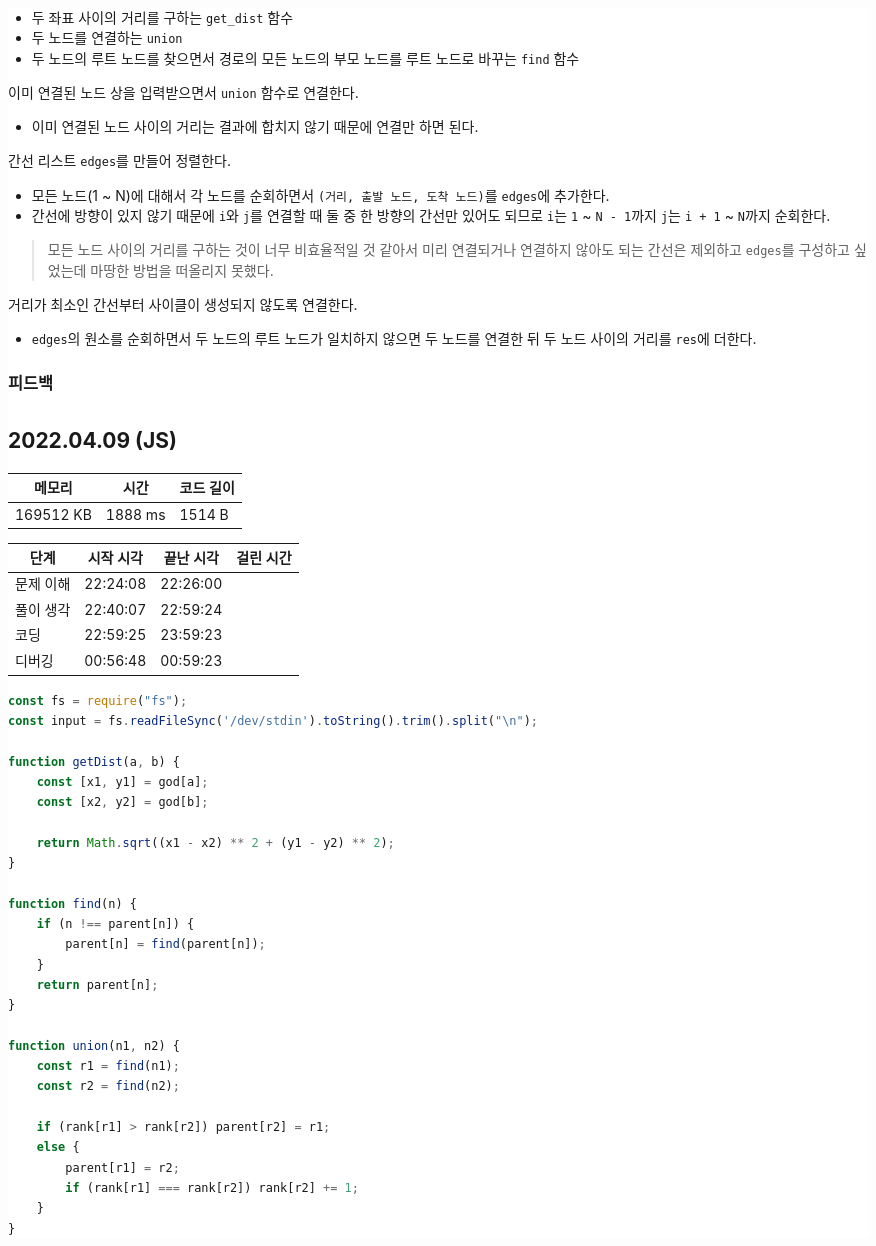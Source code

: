 * 두 좌표 사이의 거리를 구하는 `get_dist` 함수
* 두 노드를 연결하는 `union`
* 두 노드의 루트 노드를 찾으면서 경로의 모든 노드의 부모 노드를 루트 노드로 바꾸는 `find` 함수

이미 연결된 노드 상을 입력받으면서 `union` 함수로 연결한다.

* 이미 연결된 노드 사이의 거리는 결과에 합치지 않기 때문에 연결만 하면 된다.

간선 리스트 `edges`를 만들어 정렬한다.

* 모든 노드(1 ~ N)에 대해서 각 노드를 순회하면서 `(거리, 출발 노드, 도착 노드)`를 `edges`에 추가한다.
* 간선에 방향이 있지 않기 때문에 `i`와 `j`를 연결할 때 둘 중 한 방향의 간선만 있어도 되므로 `i`는 `1` ~ `N - 1`까지 `j`는 `i + 1` ~ `N`까지 순회한다.

> 모든 노드 사이의 거리를 구하는 것이 너무 비효율적일 것 같아서 미리 연결되거나 연결하지 않아도 되는 간선은 제외하고 `edges`를 구성하고 싶었는데 마땅한 방법을 떠올리지 못했다.

거리가 최소인 간선부터 사이클이 생성되지 않도록 연결한다.

* `edges`의 원소를 순회하면서 두 노드의 루트 노드가 일치하지 않으면 두 노드를 연결한 뒤 두 노드 사이의 거리를 `res`에 더한다.

### 피드백

## 2022.04.09 (JS)

| 메모리    | 시간    | 코드 길이 |
| --------- | -----   | --------- |
| 169512 KB | 1888 ms | 1514 B    |

| 단계         | 시작 시각 | 끝난 시각 | 걸린 시간 |
| ------------ | --------- | --------- | --------- |
| 문제 이해    | 22:24:08  | 22:26:00  |           |
| 풀이 생각    | 22:40:07  | 22:59:24  |           |
| 코딩         | 22:59:25  | 23:59:23  |           |
| 디버깅       | 00:56:48  | 00:59:23  |           |

```js
const fs = require("fs");
const input = fs.readFileSync('/dev/stdin').toString().trim().split("\n");

function getDist(a, b) {
    const [x1, y1] = god[a];
    const [x2, y2] = god[b];

    return Math.sqrt((x1 - x2) ** 2 + (y1 - y2) ** 2);
}

function find(n) {
    if (n !== parent[n]) {
        parent[n] = find(parent[n]);
    }
    return parent[n];
}

function union(n1, n2) {
    const r1 = find(n1);
    const r2 = find(n2);

    if (rank[r1] > rank[r2]) parent[r2] = r1;
    else {
        parent[r1] = r2;
        if (rank[r1] === rank[r2]) rank[r2] += 1;
    }
}
```